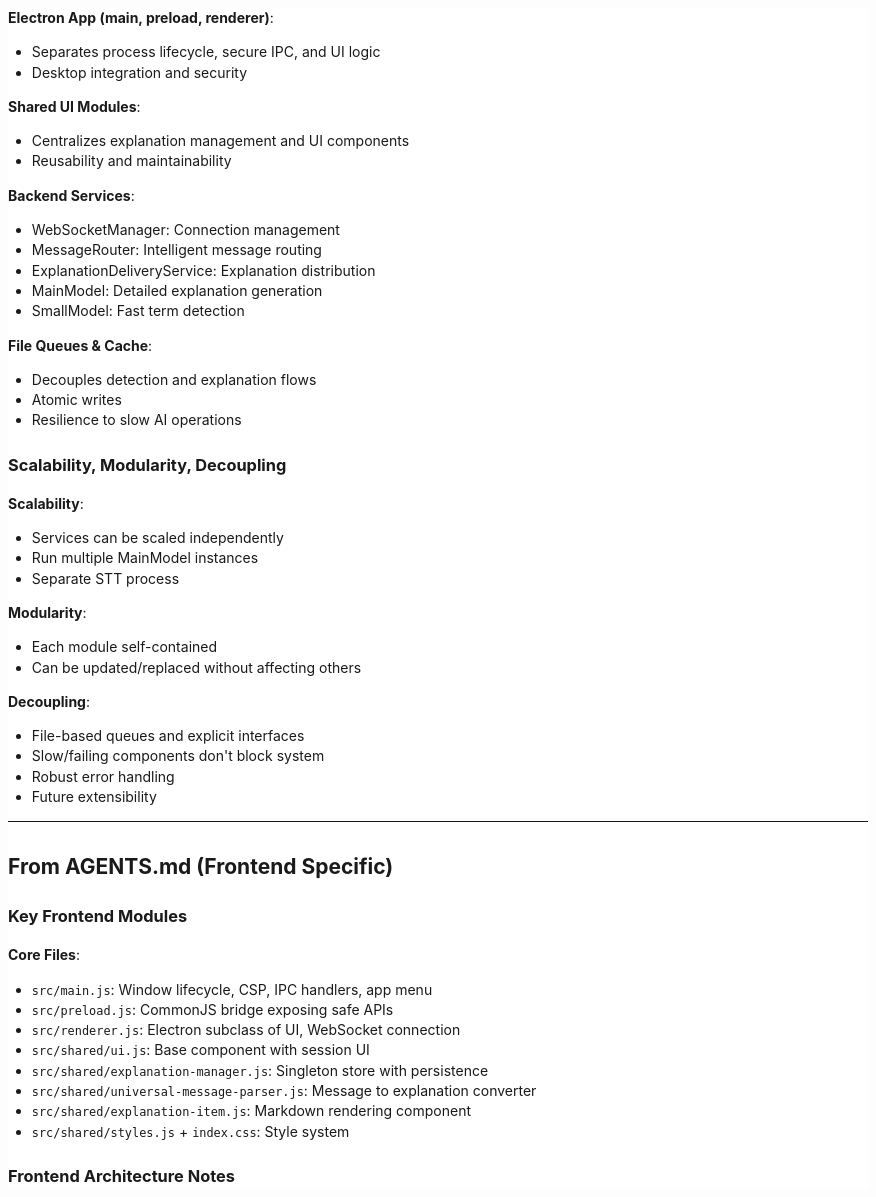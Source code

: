 **Electron App (main, preload, renderer)**:
- Separates process lifecycle, secure IPC, and UI logic
- Desktop integration and security

**Shared UI Modules**:
- Centralizes explanation management and UI components
- Reusability and maintainability

**Backend Services**:
- WebSocketManager: Connection management
- MessageRouter: Intelligent message routing
- ExplanationDeliveryService: Explanation distribution
- MainModel: Detailed explanation generation
- SmallModel: Fast term detection

**File Queues & Cache**:
- Decouples detection and explanation flows
- Atomic writes
- Resilience to slow AI operations

### Scalability, Modularity, Decoupling

**Scalability**:
- Services can be scaled independently
- Run multiple MainModel instances
- Separate STT process

**Modularity**:
- Each module self-contained
- Can be updated/replaced without affecting others

**Decoupling**:
- File-based queues and explicit interfaces
- Slow/failing components don't block system
- Robust error handling
- Future extensibility

---

## From AGENTS.md (Frontend Specific)

### Key Frontend Modules

**Core Files**:
- `src/main.js`: Window lifecycle, CSP, IPC handlers, app menu
- `src/preload.js`: CommonJS bridge exposing safe APIs
- `src/renderer.js`: Electron subclass of UI, WebSocket connection
- `src/shared/ui.js`: Base component with session UI
- `src/shared/explanation-manager.js`: Singleton store with persistence
- `src/shared/universal-message-parser.js`: Message to explanation converter
- `src/shared/explanation-item.js`: Markdown rendering component
- `src/shared/styles.js` + `index.css`: Style system

### Frontend Architecture Notes
